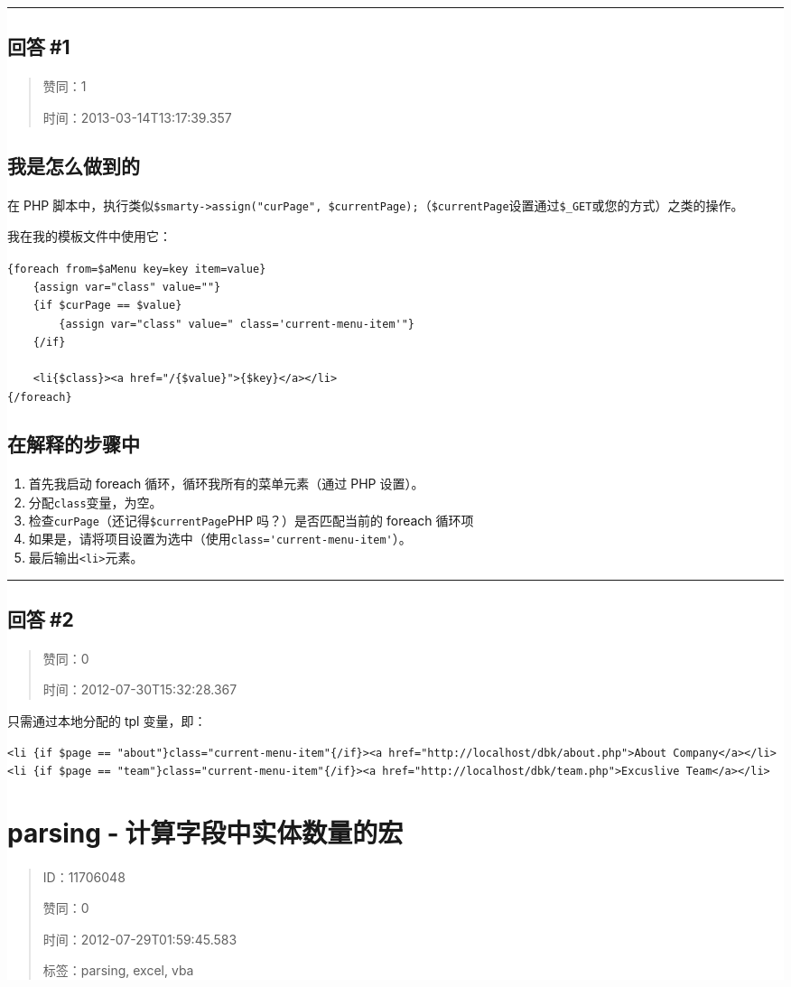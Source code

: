 * * *

## 回答 #1

> 赞同：1
> 
> 时间：2013-03-14T13:17:39.357

## 我是怎么做到的

在 PHP 脚本中，执行类似`$smarty->assign("curPage", $currentPage);`（`$currentPage`设置通过`$_GET`或您的方式）之类的操作。

我在我的模板文件中使用它：

```
{foreach from=$aMenu key=key item=value}
    {assign var="class" value=""}
    {if $curPage == $value}
        {assign var="class" value=" class='current-menu-item'"}
    {/if}

    <li{$class}><a href="/{$value}">{$key}</a></li>
{/foreach} 
```

## 在解释的步骤中

1.  首先我启动 foreach 循环，循环我所有的菜单元素（通过 PHP 设置）。
2.  分配`class`变量，为空。
3.  检查`curPage`（还记得`$currentPage`PHP 吗？）是否匹配当前的 foreach 循环项
4.  如果是，请将项目设置为选中（使用`class='current-menu-item'`）。
5.  最后输出`<li>`元素。

* * *

## 回答 #2

> 赞同：0
> 
> 时间：2012-07-30T15:32:28.367

只需通过本地分配的 tpl 变量，即：

```
<li {if $page == "about"}class="current-menu-item"{/if}><a href="http://localhost/dbk/about.php">About Company</a></li> 
<li {if $page == "team"}class="current-menu-item"{/if}><a href="http://localhost/dbk/team.php">Excuslive Team</a></li> 
```

# parsing - 计算字段中实体数量的宏

> ID：11706048
> 
> 赞同：0
> 
> 时间：2012-07-29T01:59:45.583
> 
> 标签：parsing, excel, vba
